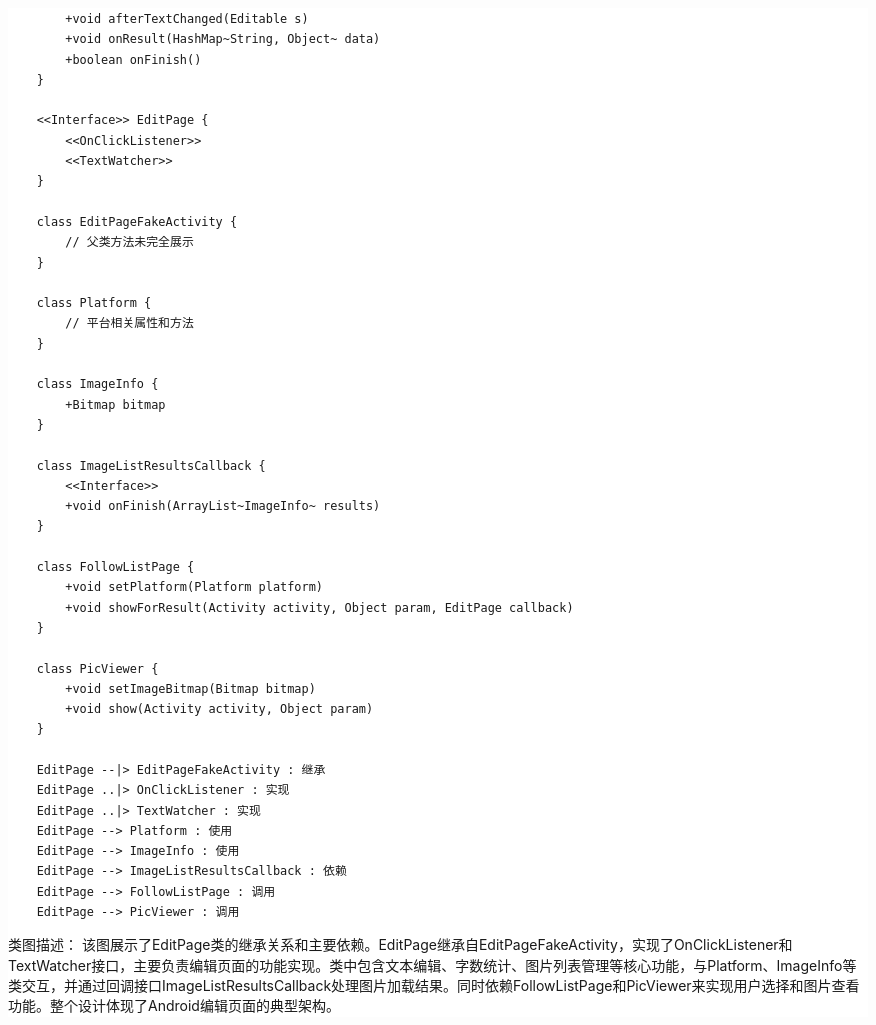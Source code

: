 ```mermaid
        +void afterTextChanged(Editable s)
        +void onResult(HashMap~String, Object~ data)
        +boolean onFinish()
    }

    <<Interface>> EditPage {
        <<OnClickListener>>
        <<TextWatcher>>
    }

    class EditPageFakeActivity {
        // 父类方法未完全展示
    }

    class Platform {
        // 平台相关属性和方法
    }

    class ImageInfo {
        +Bitmap bitmap
    }

    class ImageListResultsCallback {
        <<Interface>>
        +void onFinish(ArrayList~ImageInfo~ results)
    }

    class FollowListPage {
        +void setPlatform(Platform platform)
        +void showForResult(Activity activity, Object param, EditPage callback)
    }

    class PicViewer {
        +void setImageBitmap(Bitmap bitmap)
        +void show(Activity activity, Object param)
    }

    EditPage --|> EditPageFakeActivity : 继承
    EditPage ..|> OnClickListener : 实现
    EditPage ..|> TextWatcher : 实现
    EditPage --> Platform : 使用
    EditPage --> ImageInfo : 使用
    EditPage --> ImageListResultsCallback : 依赖
    EditPage --> FollowListPage : 调用
    EditPage --> PicViewer : 调用
```

类图描述：
该图展示了EditPage类的继承关系和主要依赖。EditPage继承自EditPageFakeActivity，实现了OnClickListener和TextWatcher接口，主要负责编辑页面的功能实现。类中包含文本编辑、字数统计、图片列表管理等核心功能，与Platform、ImageInfo等类交互，并通过回调接口ImageListResultsCallback处理图片加载结果。同时依赖FollowListPage和PicViewer来实现用户选择和图片查看功能。整个设计体现了Android编辑页面的典型架构。
